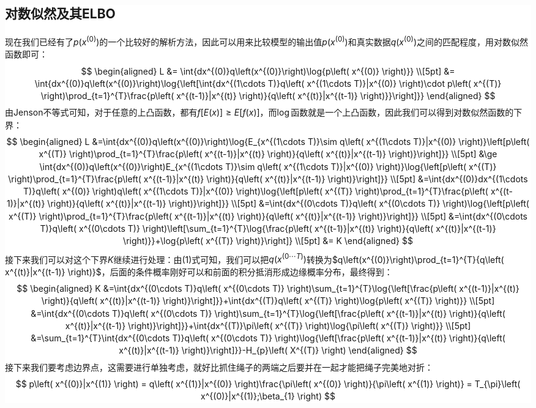 ## 对数似然及其ELBO

现在我们已经有了$p\left(x^{(0)}\right)$的一个比较好的解析方法，因此可以用来比较模型的输出值$p\left(x^{(0)}\right)$和真实数据$q\left(x^{(0)}\right)$之间的匹配程度，用对数似然函数即可：
$$
\begin{aligned}
L &= \int{dx^{(0)}q\left(x^{(0)}\right)\log{p\left( x^{(0)} \right)}}
\\[5pt]
&= \int{dx^{(0)}q\left(x^{(0)}\right)\log{\left[\int{dx^{(1\cdots T)}q\left( x^{(1\cdots T)}|x^{(0)} \right)\cdot p\left( x^{(T)} \right)\prod_{t=1}^{T}\frac{p\left( x^{(t-1)}|x^{(t)} \right)}{q\left( x^{(t)}|x^{(t-1)} \right)}}\right]}}
\end{aligned}
$$
由Jenson不等式可知，对于任意的上凸函数，都有$f[E(x)]\ge E[f(x)]$，而$\log$函数就是一个上凸函数，因此我们可以得到对数似然函数的下界：
$$
\begin{aligned}
L &=\int{dx^{(0)}q\left(x^{(0)}\right)\log{E_{x^{(1\cdots T)}\sim q\left( x^{(1\cdots T)}|x^{(0)} \right)}\left[p\left( x^{(T)} \right)\prod_{t=1}^{T}\frac{p\left( x^{(t-1)}|x^{(t)} \right)}{q\left( x^{(t)}|x^{(t-1)} \right)}\right]}}
\\[5pt]
&\ge \int{dx^{(0)}q\left(x^{(0)}\right)E_{x^{(1\cdots T)}\sim q\left( x^{(1\cdots T)}|x^{(0)} \right)}\log{\left[p\left( x^{(T)} \right)\prod_{t=1}^{T}\frac{p\left( x^{(t-1)}|x^{(t)} \right)}{q\left( x^{(t)}|x^{(t-1)} \right)}\right]}}
\\[5pt]
&=\int{dx^{(0)}dx^{(1\cdots T)}q\left( x^{(0)} \right)q\left( x^{(1\cdots T)}|x^{(0)} \right)\log{\left[p\left( x^{(T)} \right)\prod_{t=1}^{T}\frac{p\left( x^{(t-1)}|x^{(t)} \right)}{q\left( x^{(t)}|x^{(t-1)} \right)}\right]}}
\\[5pt]
&=\int{dx^{(0\cdots T)}q\left( x^{(0\cdots T)} \right)\log{\left[p\left( x^{(T)} \right)\prod_{t=1}^{T}\frac{p\left( x^{(t-1)}|x^{(t)} \right)}{q\left( x^{(t)}|x^{(t-1)} \right)}\right]}}
\\[5pt]
&=\int{dx^{(0\cdots T)}q\left( x^{(0\cdots T)} \right)\left[\sum_{t=1}^{T}\log{\frac{p\left( x^{(t-1)}|x^{(t)} \right)}{q\left( x^{(t)}|x^{(t-1)} \right)}}+\log{p\left( x^{(T)} \right)}\right]} 
\\[5pt]
&= K
\end{aligned}
$$
接下来我们可以对这个下界$K$继续进行处理：由$(1)$式可知，我们可以把$q\left( x^{(0\cdots T)} \right)$转换为$q\left(x^{(0)}\right)\prod_{t=1}^{T}{q\left( x^{(t)}|x^{(t-1)} \right)}$，后面的条件概率刚好可以和前面的积分抵消形成边缘概率分布，最终得到：
$$
\begin{aligned}
K &=\int{dx^{(0\cdots T)}q\left( x^{(0\cdots T)} \right)\sum_{t=1}^{T}\log{\left[\frac{p\left( x^{(t-1)}|x^{(t)} \right)}{q\left( x^{(t)}|x^{(t-1)} \right)}\right]}}+\int{dx^{(T)}q\left( x^{(T)} \right)\log{p\left( x^{(T)} \right)}}
\\[5pt]
&=\int{dx^{(0\cdots T)}q\left( x^{(0\cdots T)} \right)\sum_{t=1}^{T}\log{\left[\frac{p\left( x^{(t-1)}|x^{(t)} \right)}{q\left( x^{(t)}|x^{(t-1)} \right)}\right]}}+\int{dx^{(T)}\pi\left( x^{(T)} \right)\log{\pi\left( x^{(T)} \right)}}
\\[5pt]
&=\sum_{t=1}^{T}\int{dx^{(0\cdots T)}q\left( x^{(0\cdots T)} \right)\log{\left[\frac{p\left( x^{(t-1)}|x^{(t)} \right)}{q\left( x^{(t)}|x^{(t-1)} \right)}\right]}}-H_{p}\left( X^{(T)} \right)
\end{aligned}
$$
接下来我们要考虑边界点，这需要进行单独考虑，就好比抓住绳子的两端之后要并在一起才能把绳子完美地对折：
$$
p\left( x^{(0)}|x^{(1)} \right) = q\left( x^{(1)}|x^{(0)} \right)\frac{\pi\left( x^{(0)} \right)}{\pi\left( x^{(1)} \right)} = T_{\pi}\left( x^{(0)}|x^{(1)};\beta_{1} \right)
$$
